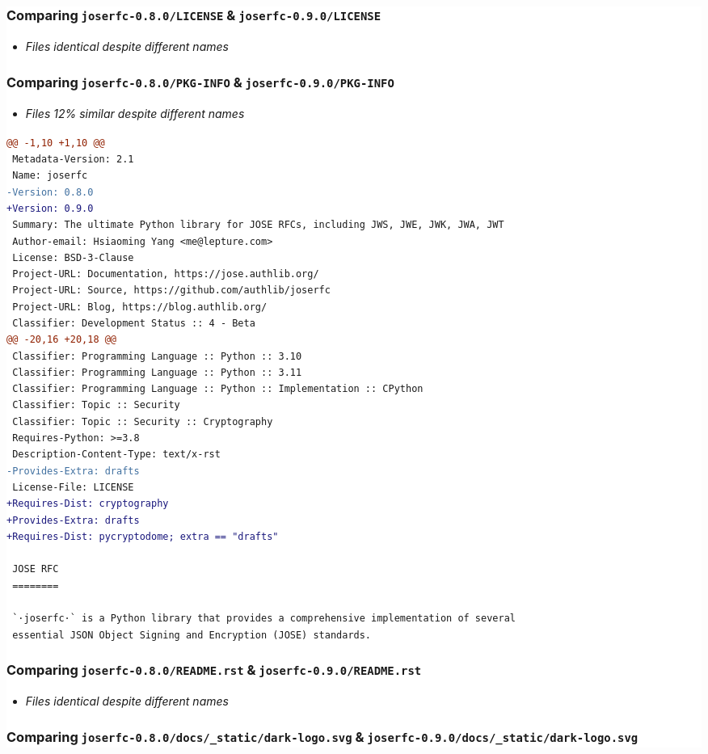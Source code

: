 
### Comparing `joserfc-0.8.0/LICENSE` & `joserfc-0.9.0/LICENSE`

 * *Files identical despite different names*

### Comparing `joserfc-0.8.0/PKG-INFO` & `joserfc-0.9.0/PKG-INFO`

 * *Files 12% similar despite different names*

```diff
@@ -1,10 +1,10 @@
 Metadata-Version: 2.1
 Name: joserfc
-Version: 0.8.0
+Version: 0.9.0
 Summary: The ultimate Python library for JOSE RFCs, including JWS, JWE, JWK, JWA, JWT
 Author-email: Hsiaoming Yang <me@lepture.com>
 License: BSD-3-Clause
 Project-URL: Documentation, https://jose.authlib.org/
 Project-URL: Source, https://github.com/authlib/joserfc
 Project-URL: Blog, https://blog.authlib.org/
 Classifier: Development Status :: 4 - Beta
@@ -20,16 +20,18 @@
 Classifier: Programming Language :: Python :: 3.10
 Classifier: Programming Language :: Python :: 3.11
 Classifier: Programming Language :: Python :: Implementation :: CPython
 Classifier: Topic :: Security
 Classifier: Topic :: Security :: Cryptography
 Requires-Python: >=3.8
 Description-Content-Type: text/x-rst
-Provides-Extra: drafts
 License-File: LICENSE
+Requires-Dist: cryptography
+Provides-Extra: drafts
+Requires-Dist: pycryptodome; extra == "drafts"
 
 JOSE RFC
 ========
 
 `·joserfc·` is a Python library that provides a comprehensive implementation of several
 essential JSON Object Signing and Encryption (JOSE) standards.
```

### Comparing `joserfc-0.8.0/README.rst` & `joserfc-0.9.0/README.rst`

 * *Files identical despite different names*

### Comparing `joserfc-0.8.0/docs/_static/dark-logo.svg` & `joserfc-0.9.0/docs/_static/dark-logo.svg`

